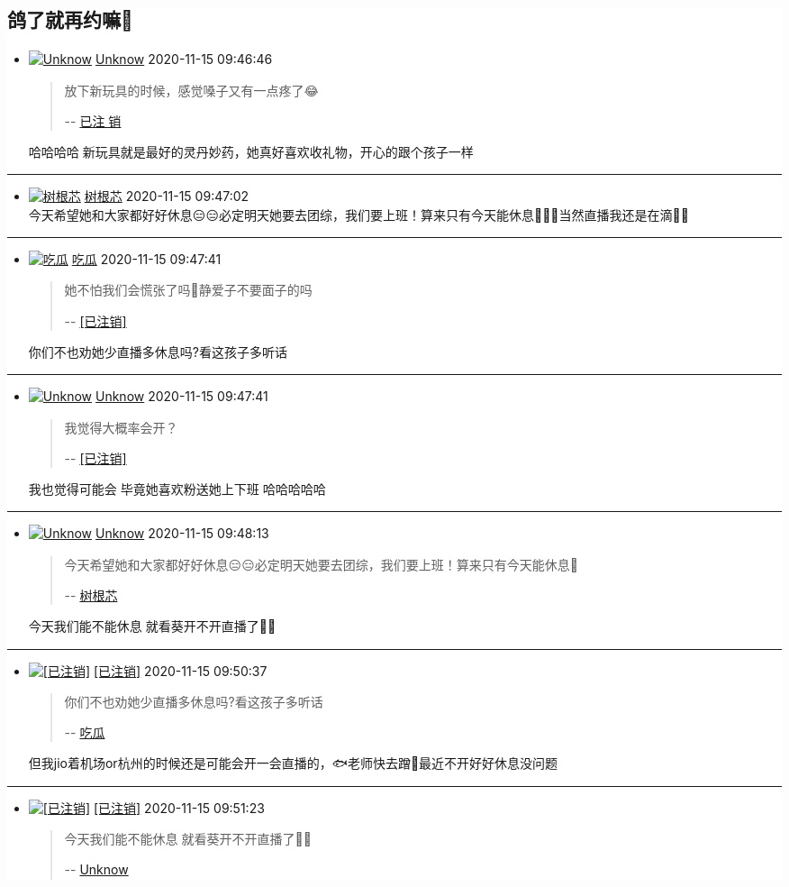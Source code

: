   鸽了就再约嘛🤭  
---
* [![Unknow](https://img9.doubanio.com/icon/u219306324-4.jpg)](https://www.douban.com/people/219306324/)    [Unknow](https://www.douban.com/people/219306324/)    2020-11-15 09:46:46  
  >放下新玩具的时候，感觉嗓子又有一点疼了😂  
  >
  >-- [已注 销](https://www.douban.com/people/155947097/)  
  
  哈哈哈哈 新玩具就是最好的灵丹妙药，她真好喜欢收礼物，开心的跟个孩子一样  
---
* [![树根芯](https://img3.doubanio.com/icon/u150517926-1.jpg)](https://www.douban.com/people/150517926/)    [树根芯](https://www.douban.com/people/150517926/)    2020-11-15 09:47:02  
  今天希望她和大家都好好休息😑😑必定明天她要去团综，我们要上班！算来只有今天能休息🤔🤔🤔当然直播我还是在滴🤣🤣  
---
* [![吃瓜](https://img2.doubanio.com/icon/u219893584-2.jpg)](https://www.douban.com/people/219893584/)    [吃瓜](https://www.douban.com/people/219893584/)    2020-11-15 09:47:41  
  >她不怕我们会慌张了吗🙂静爱子不要面子的吗  
  >
  >-- [[已注销]](https://www.douban.com/people/219008874/)  
  
  你们不也劝她少直播多休息吗?看这孩子多听话  
---
* [![Unknow](https://img9.doubanio.com/icon/u219306324-4.jpg)](https://www.douban.com/people/219306324/)    [Unknow](https://www.douban.com/people/219306324/)    2020-11-15 09:47:41  
  >我觉得大概率会开？  
  >
  >-- [[已注销]](https://www.douban.com/people/219008874/)  
  
  我也觉得可能会 毕竟她喜欢粉送她上下班 哈哈哈哈哈  
---
* [![Unknow](https://img9.doubanio.com/icon/u219306324-4.jpg)](https://www.douban.com/people/219306324/)    [Unknow](https://www.douban.com/people/219306324/)    2020-11-15 09:48:13  
  >今天希望她和大家都好好休息😑😑必定明天她要去团综，我们要上班！算来只有今天能休息🤔  
  >
  >-- [树根芯](https://www.douban.com/people/150517926/)  
  
  今天我们能不能休息 就看葵开不开直播了🤣🤣  
---
* [![[已注销]](https://img1.doubanio.com/icon/user_normal.jpg)](https://www.douban.com/people/219008874/)    [[已注销]](https://www.douban.com/people/219008874/)    2020-11-15 09:50:37  
  >你们不也劝她少直播多休息吗?看这孩子多听话  
  >
  >-- [吃瓜](https://www.douban.com/people/219893584/)  
  
  但我jio着机场or杭州的时候还是可能会开一会直播的，🐟老师快去蹭🤣最近不开好好休息没问题  
---
* [![[已注销]](https://img1.doubanio.com/icon/user_normal.jpg)](https://www.douban.com/people/219008874/)    [[已注销]](https://www.douban.com/people/219008874/)    2020-11-15 09:51:23  
  >今天我们能不能休息 就看葵开不开直播了🤣🤣  
  >
  >-- [Unknow](https://www.douban.com/people/219306324/)  
  